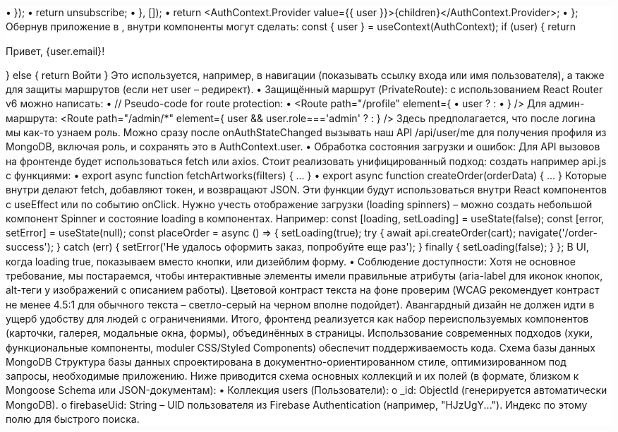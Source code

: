 •	    });
•	    return unsubscribe;
•	  }, []);
•	  return <AuthContext.Provider value={{ user }}>{children}</AuthContext.Provider>;
•	};
Обернув приложение в <AuthProvider>, внутри компоненты могут сделать:
const { user } = useContext(AuthContext);
if (user) {
  return <p>Привет, {user.email}!</p>
} else {
  return <Link to="/login">Войти</Link>
}
Это используется, например, в навигации (показывать ссылку входа или имя пользователя), а также для защиты маршрутов (если нет user – редирект).
•	Защищённый маршрут (PrivateRoute): с использованием React Router v6 можно написать:
•	// Pseudo-code for route protection:
•	<Route path="/profile" element={
•	  user ? <ProfilePage /> : <Navigate to="/login" replace />
•	} />
Для админ-маршрута:
<Route path="/admin/*" element={
  user && user.role==='admin' ? <AdminApp /> : <Navigate to="/" />
} />
Здесь предполагается, что после логина мы как-то узнаем роль. Можно сразу после onAuthStateChanged вызывать наш API /api/user/me для получения профиля из MongoDB, включая роль, и сохранять это в AuthContext.user.
•	Обработка состояния загрузки и ошибок: Для API вызовов на фронтенде будет использоваться fetch или axios. Стоит реализовать унифицированный подход: создать например api.js с функциями:
•	export async function fetchArtworks(filters) { ... }
•	export async function createOrder(orderData) { ... }
Которые внутри делают fetch, добавляют токен, и возвращают JSON. Эти функции будут использоваться внутри React компонентов с useEffect или по событию onClick. Нужно учесть отображение загрузки (loading spinners) – можно создать небольшой компонент Spinner и состояние loading в компонентах. Например:
const [loading, setLoading] = useState(false);
const [error, setError] = useState(null);
const placeOrder = async () => {
  setLoading(true);
  try {
    await api.createOrder(cart);
    navigate('/order-success');
  } catch (err) {
    setError('Не удалось оформить заказ, попробуйте еще раз');
  } finally {
    setLoading(false);
  }
};
В UI, когда loading true, показываем <Spinner /> вместо кнопки, или дизейблим форму.
•	Соблюдение доступности: Хотя не основное требование, мы постараемся, чтобы интерактивные элементы имели правильные атрибуты (aria-label для иконок кнопок, alt-теги у изображений с описанием работы). Цветовой контраст текста на фоне проверим (WCAG рекомендует контраст не менее 4.5:1 для обычного текста – светло-серый на черном вполне подойдет). Авангардный дизайн не должен идти в ущерб удобству для людей с ограничениями.
Итого, фронтенд реализуется как набор переиспользуемых компонентов (карточки, галерея, модальные окна, формы), объединённых в страницы. Использование современных подходов (хуки, функциональные компоненты, moduler CSS/Styled Components) обеспечит поддерживаемость кода.
Схема базы данных MongoDB
Структура базы данных спроектирована в документно-ориентированном стиле, оптимизированном под запросы, необходимые приложению. Ниже приводится схема основных коллекций и их полей (в формате, близком к Mongoose Schema или JSON-документам):
•	Коллекция users (Пользователи):
o	_id: ObjectId (генерируется автоматически MongoDB).
o	firebaseUid: String – UID пользователя из Firebase Authentication (например, "HJzUgY..."). Индекс по этому полю для быстрого поиска.